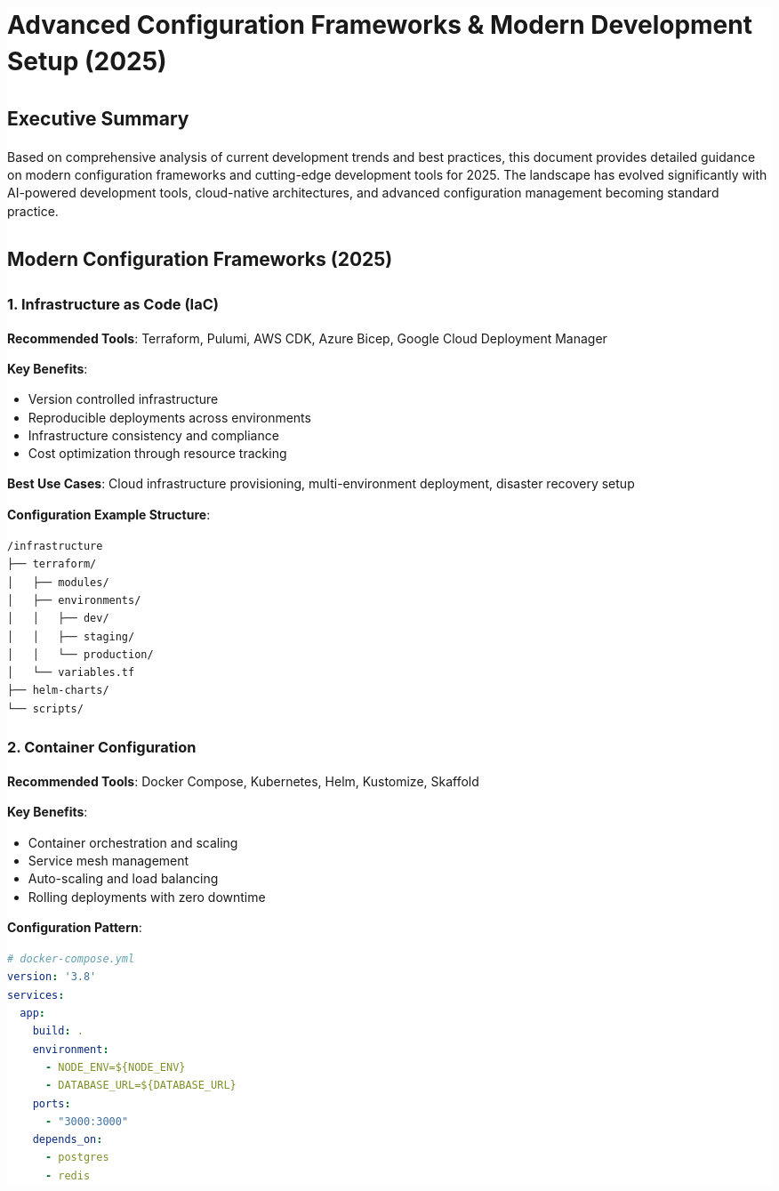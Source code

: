 # Advanced Configuration Frameworks & Modern Development Setup (2025)

## Executive Summary

Based on comprehensive analysis of current development trends and best practices, this document provides detailed guidance on modern configuration frameworks and cutting-edge development tools for 2025. The landscape has evolved significantly with AI-powered development tools, cloud-native architectures, and advanced configuration management becoming standard practice.

## Modern Configuration Frameworks (2025)

### 1. Infrastructure as Code (IaC)
**Recommended Tools**: Terraform, Pulumi, AWS CDK, Azure Bicep, Google Cloud Deployment Manager

**Key Benefits**:
- Version controlled infrastructure
- Reproducible deployments across environments
- Infrastructure consistency and compliance
- Cost optimization through resource tracking

**Best Use Cases**: Cloud infrastructure provisioning, multi-environment deployment, disaster recovery setup

**Configuration Example Structure**:
```
/infrastructure
├── terraform/
│   ├── modules/
│   ├── environments/
│   │   ├── dev/
│   │   ├── staging/
│   │   └── production/
│   └── variables.tf
├── helm-charts/
└── scripts/
```

### 2. Container Configuration
**Recommended Tools**: Docker Compose, Kubernetes, Helm, Kustomize, Skaffold

**Key Benefits**:
- Container orchestration and scaling
- Service mesh management
- Auto-scaling and load balancing
- Rolling deployments with zero downtime

**Configuration Pattern**:
```yaml
# docker-compose.yml
version: '3.8'
services:
  app:
    build: .
    environment:
      - NODE_ENV=${NODE_ENV}
      - DATABASE_URL=${DATABASE_URL}
    ports:
      - "3000:3000"
    depends_on:
      - postgres
      - redis
```
